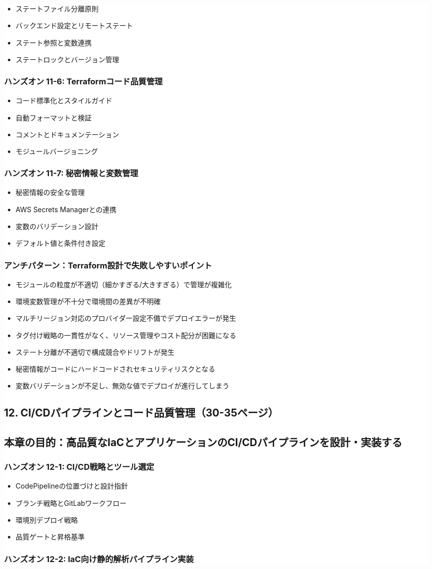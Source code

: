 - ステートファイル分離原則

- バックエンド設定とリモートステート

- ステート参照と変数連携

- ステートロックとバージョン管理

### **ハンズオン 11-6**: Terraformコード品質管理 

- コード標準化とスタイルガイド

- 自動フォーマットと検証

- コメントとドキュメンテーション

- モジュールバージョニング

### **ハンズオン 11-7**: 秘密情報と変数管理 

- 秘密情報の安全な管理

- AWS Secrets Managerとの連携

- 変数のバリデーション設計

- デフォルト値と条件付き設定

### アンチパターン：Terraform設計で失敗しやすいポイント

- モジュールの粒度が不適切（細かすぎる/大きすぎる）で管理が複雑化

- 環境変数管理が不十分で環境間の差異が不明確

- マルチリージョン対応のプロバイダー設定不備でデプロイエラーが発生

- タグ付け戦略の一貫性がなく、リソース管理やコスト配分が困難になる

- ステート分離が不適切で構成競合やドリフトが発生

- 秘密情報がコードにハードコードされセキュリティリスクとなる

- 変数バリデーションが不足し、無効な値でデプロイが進行してしまう

## 12. CI/CDパイプラインとコード品質管理（30-35ページ）

## 本章の目的：高品質なIaCとアプリケーションのCI/CDパイプラインを設計・実装する

### **ハンズオン 12-1**: CI/CD戦略とツール選定 

- CodePipelineの位置づけと設計指針

- ブランチ戦略とGitLabワークフロー

- 環境別デプロイ戦略

- 品質ゲートと昇格基準

### **ハンズオン 12-2**: IaC向け静的解析パイプライン実装 
